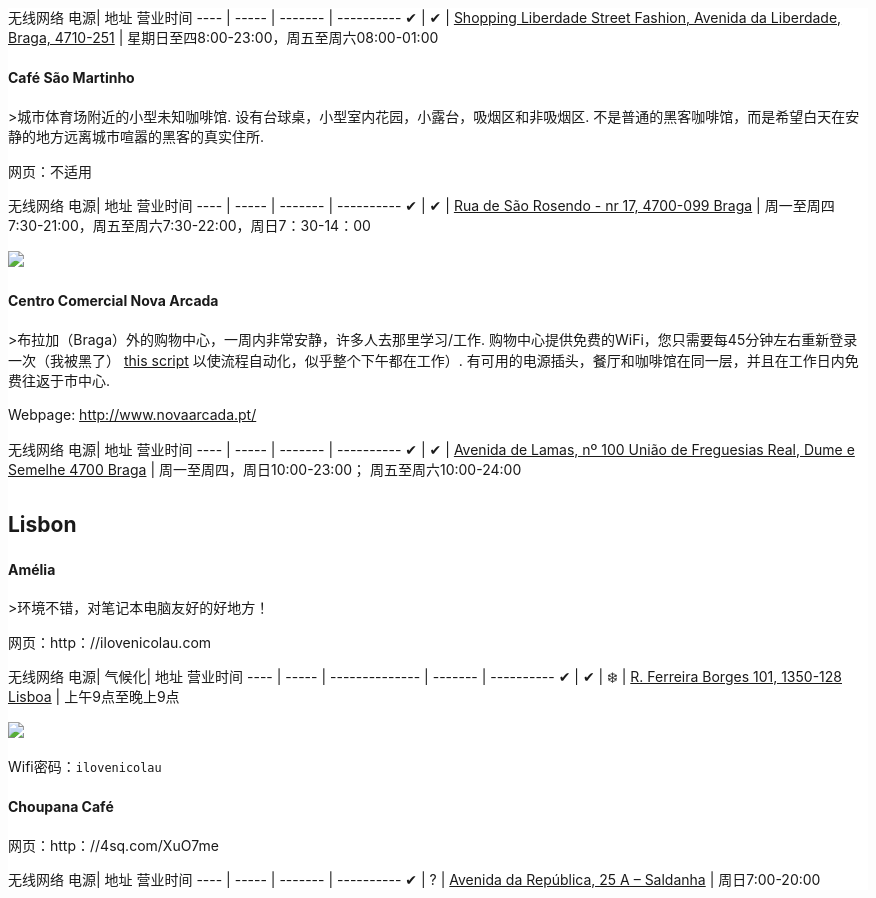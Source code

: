  无线网络  电源|  地址  营业时间
---- | ----- | ------- | ----------
✔ | ✔ | [Shopping Liberdade Street Fashion, Avenida da Liberdade, Braga, 4710-251](https://goo.gl/maps/oknJVz1HrS42)  |  星期日至四8:00-23:00，周五至周六08:00-01:00


#### Café São Martinho

 &gt;城市体育场附近的小型未知咖啡馆.  设有台球桌，小型室内花园，小露台，吸烟区和非吸烟区.  不是普通的黑客咖啡馆，而是希望白天在安静的地方远离城市喧嚣的黑客的真实住所.

网页：不适用

 无线网络  电源|  地址  营业时间
---- | ----- | ------- | ----------
✔ | ✔ | [Rua de São Rosendo - nr 17, 4700-099 Braga](https://goo.gl/maps/F76rgZNjvF92)  |  周一至周四7:30-21:00，周五至周六7:30-22:00，周日7：30-14：00

![](http://www.speedtest.net/result/5678886940.png)

#### Centro Comercial Nova Arcada

 &gt;布拉加（Braga）外的购物中心，一周内非常安静，许多人去那里学习/工作.  购物中心提供免费的WiFi，您只需要每45分钟左右重新登录一次（我被黑了） [this script](https://gist.github.com/ntfc/cd37a3b822183b1741f132247197a1eb)  以使流程自动化，似乎整个下午都在工作）.  有可用的电源插头，餐厅和咖啡馆在同一层，并且在工作日内免费往返于市中心.

Webpage: http://www.novaarcada.pt/

 无线网络  电源|  地址  营业时间
---- | ----- | ------- | ----------
✔ | ✔ | [Avenida de Lamas, nº 100 União de Freguesias Real, Dume e Semelhe 4700 Braga](https://goo.gl/maps/gGLiRqiWK9k)  |  周一至周四，周日10:00-23:00；  周五至周六10:00-24:00

## Lisbon

#### Amélia

&gt;环境不错，对笔记本电脑友好的好地方！

网页：http：//ilovenicolau.com

 无线网络  电源|  气候化|  地址  营业时间
---- | ----- | -------------- | ------- | ----------
✔ | ✔ | ❄️ | [R. Ferreira Borges 101, 1350-128 Lisboa](https://goo.gl/maps/Bi2T5KDHpa82)  |  上午9点至晚上9点

![](http://www.speedtest.net/result/7625788478.png)

Wifi密码：`ilovenicolau`

#### Choupana Café

网页：http：//4sq.com/XuO7me

 无线网络  电源|  地址  营业时间
---- | ----- | ------- | ----------
✔ | ? | [Avenida da República, 25 A – Saldanha](https://goo.gl/maps/WLA3JDrVkY12)  |  周日7:00-20:00
